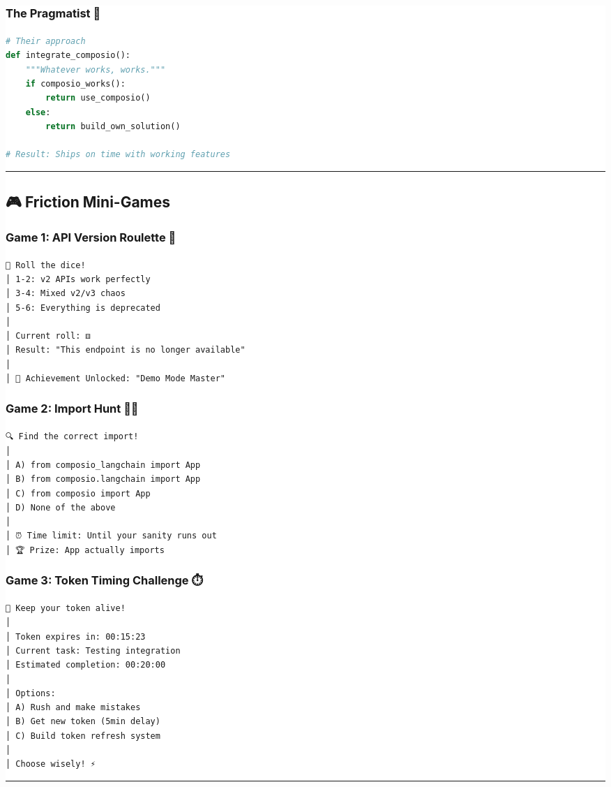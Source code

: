 ### The Pragmatist 🎯
```python
# Their approach
def integrate_composio():
    """Whatever works, works."""
    if composio_works():
        return use_composio()
    else:
        return build_own_solution()

# Result: Ships on time with working features
```

---

## 🎮 **Friction Mini-Games**

### Game 1: API Version Roulette 🎰
```
🎲 Roll the dice!
│ 1-2: v2 APIs work perfectly
│ 3-4: Mixed v2/v3 chaos  
│ 5-6: Everything is deprecated
│
│ Current roll: ⚅ 
│ Result: "This endpoint is no longer available"
│ 
│ 🎯 Achievement Unlocked: "Demo Mode Master"
```

### Game 2: Import Hunt 🕵️‍♀️
```
🔍 Find the correct import!
│
│ A) from composio_langchain import App
│ B) from composio.langchain import App  
│ C) from composio import App
│ D) None of the above
│
│ ⏰ Time limit: Until your sanity runs out
│ 🏆 Prize: App actually imports
```

### Game 3: Token Timing Challenge ⏱️
```
🎯 Keep your token alive!
│
│ Token expires in: 00:15:23
│ Current task: Testing integration
│ Estimated completion: 00:20:00
│
│ Options:
│ A) Rush and make mistakes
│ B) Get new token (5min delay)  
│ C) Build token refresh system
│
│ Choose wisely! ⚡
```

---